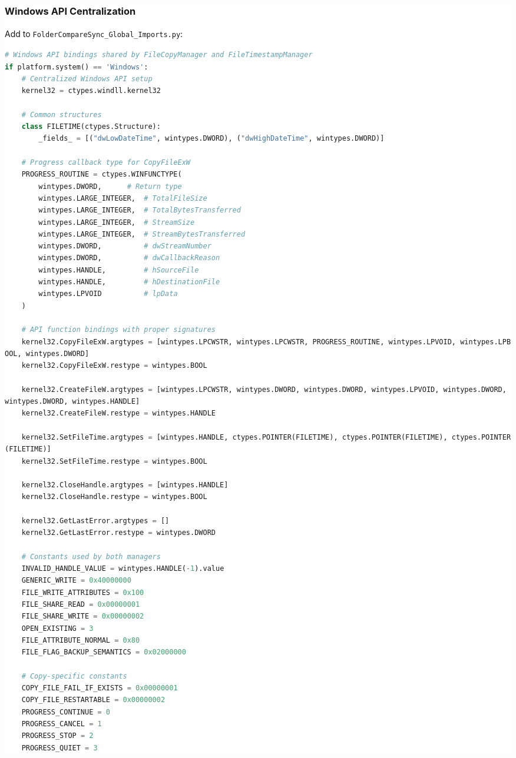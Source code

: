 ### Windows API Centralization

Add to `FolderCompareSync_Global_Imports.py`:

```python
# Windows API bindings shared by FileCopyManager and FileTimestampManager
if platform.system() == 'Windows':
    # Centralized Windows API setup
    kernel32 = ctypes.windll.kernel32
    
    # Common structures
    class FILETIME(ctypes.Structure):
        _fields_ = [("dwLowDateTime", wintypes.DWORD), ("dwHighDateTime", wintypes.DWORD)]
    
    # Progress callback type for CopyFileExW
    PROGRESS_ROUTINE = ctypes.WINFUNCTYPE(
        wintypes.DWORD,      # Return type
        wintypes.LARGE_INTEGER,  # TotalFileSize
        wintypes.LARGE_INTEGER,  # TotalBytesTransferred
        wintypes.LARGE_INTEGER,  # StreamSize
        wintypes.LARGE_INTEGER,  # StreamBytesTransferred
        wintypes.DWORD,          # dwStreamNumber
        wintypes.DWORD,          # dwCallbackReason
        wintypes.HANDLE,         # hSourceFile
        wintypes.HANDLE,         # hDestinationFile
        wintypes.LPVOID          # lpData
    )
    
    # API function bindings with proper signatures
    kernel32.CopyFileExW.argtypes = [wintypes.LPCWSTR, wintypes.LPCWSTR, PROGRESS_ROUTINE, wintypes.LPVOID, wintypes.LPBOOL, wintypes.DWORD]
    kernel32.CopyFileExW.restype = wintypes.BOOL
    
    kernel32.CreateFileW.argtypes = [wintypes.LPCWSTR, wintypes.DWORD, wintypes.DWORD, wintypes.LPVOID, wintypes.DWORD, wintypes.DWORD, wintypes.HANDLE]
    kernel32.CreateFileW.restype = wintypes.HANDLE
    
    kernel32.SetFileTime.argtypes = [wintypes.HANDLE, ctypes.POINTER(FILETIME), ctypes.POINTER(FILETIME), ctypes.POINTER(FILETIME)]
    kernel32.SetFileTime.restype = wintypes.BOOL
    
    kernel32.CloseHandle.argtypes = [wintypes.HANDLE]
    kernel32.CloseHandle.restype = wintypes.BOOL
    
    kernel32.GetLastError.argtypes = []
    kernel32.GetLastError.restype = wintypes.DWORD
    
    # Constants used by both managers
    INVALID_HANDLE_VALUE = wintypes.HANDLE(-1).value
    GENERIC_WRITE = 0x40000000
    FILE_WRITE_ATTRIBUTES = 0x100
    FILE_SHARE_READ = 0x00000001
    FILE_SHARE_WRITE = 0x00000002
    OPEN_EXISTING = 3
    FILE_ATTRIBUTE_NORMAL = 0x80
    FILE_FLAG_BACKUP_SEMANTICS = 0x02000000
    
    # Copy-specific constants
    COPY_FILE_FAIL_IF_EXISTS = 0x00000001
    COPY_FILE_RESTARTABLE = 0x00000002
    PROGRESS_CONTINUE = 0
    PROGRESS_CANCEL = 1
    PROGRESS_STOP = 2
    PROGRESS_QUIET = 3
```